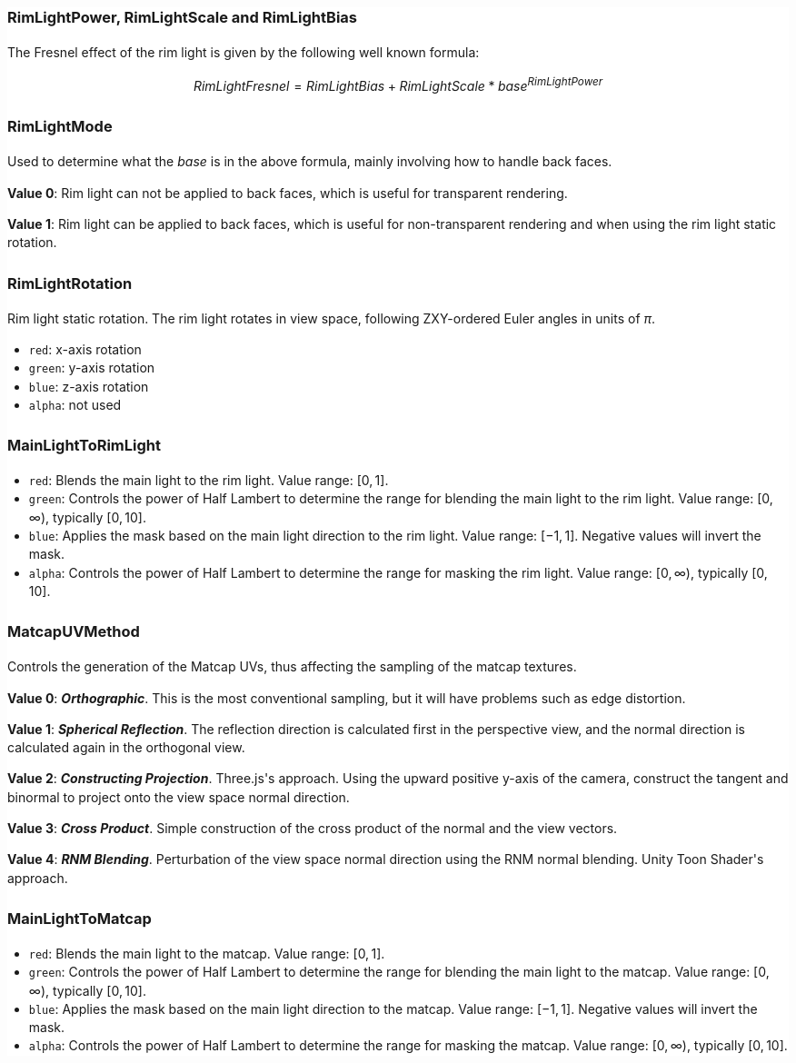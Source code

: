 ### RimLightPower, RimLightScale and RimLightBias
The Fresnel effect of the rim light is given by the following well known formula:

$$RimLightFresnel=RimLightBias+RimLightScale*base^{RimLightPower}$$

### RimLightMode
Used to determine what the $base$ is in the above formula, mainly involving how to handle back faces.

**Value 0**: Rim light can not be applied to back faces, which is useful for transparent rendering.

**Value 1**: Rim light can be applied to back faces, which is useful for non-transparent rendering and when using the rim light static rotation.

### RimLightRotation
Rim light static rotation. The rim light rotates in view space, following ZXY-ordered Euler angles in units of $\pi$.
- `red`: x-axis rotation
- `green`: y-axis rotation
- `blue`: z-axis rotation
- `alpha`: not used

### MainLightToRimLight
- `red`: Blends the main light to the rim light. Value range: $[0,1]$.
- `green`: Controls the power of Half Lambert to determine the range for blending the main light to the rim light. Value range: $[0,\infty)$, typically $[0,10]$.
- `blue`: Applies the mask based on the main light direction to the rim light. Value range: $[-1,1]$. Negative values will invert the mask.
- `alpha`: Controls the power of Half Lambert to determine the range for masking the rim light. Value range: $[0,\infty)$, typically $[0,10]$.

### MatcapUVMethod
Controls the generation of the Matcap UVs, thus affecting the sampling of the matcap textures.

**Value 0**: ***Orthographic***. This is the most conventional sampling, but it will have problems such as edge distortion. 

**Value 1**: ***Spherical Reflection***. The reflection direction is calculated first in the perspective view, and the normal direction is calculated again in the orthogonal view.

**Value 2**: ***Constructing Projection***. Three.js's approach. Using the upward positive y-axis of the camera, construct the tangent and binormal to project onto the view space normal direction.

**Value 3**: ***Cross Product***. Simple construction of the cross product of the normal and the view vectors.

**Value 4**: ***RNM Blending***. Perturbation of the view space normal direction using the RNM normal blending. Unity Toon Shader's approach.

### MainLightToMatcap
- `red`: Blends the main light to the matcap. Value range: $[0,1]$.  
- `green`: Controls the power of Half Lambert to determine the range for blending the main light to the matcap. Value range: $[0,\infty)$, typically $[0,10]$.
- `blue`: Applies the mask based on the main light direction to the matcap. Value range: $[-1,1]$. Negative values will invert the mask.
- `alpha`: Controls the power of Half Lambert to determine the range for masking the matcap. Value range: $[0,\infty)$, typically $[0,10]$.
